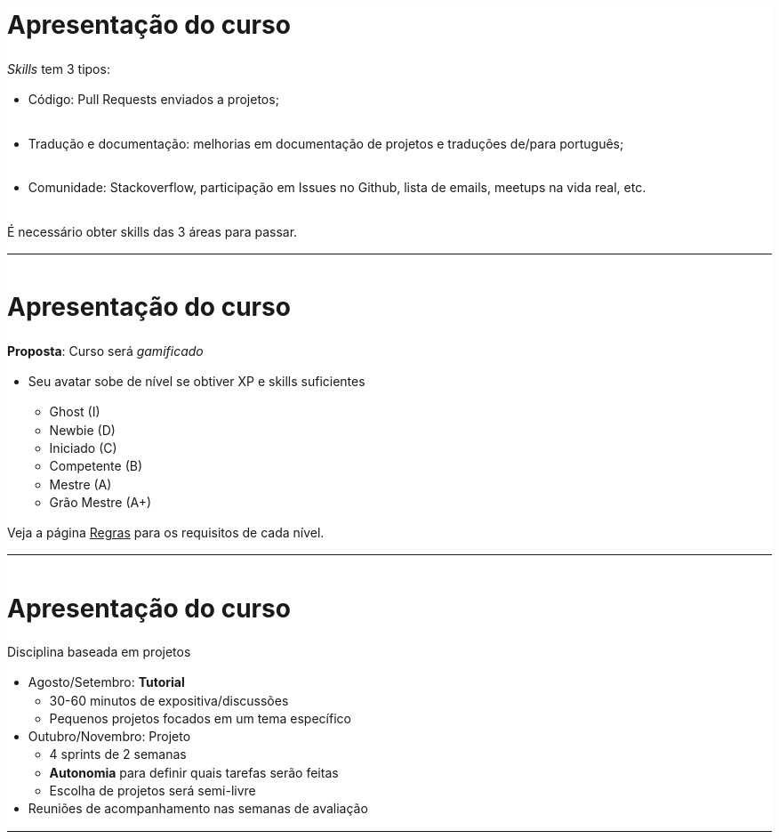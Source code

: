 
# Apresentação do curso

*Skills* tem 3 tipos:

- Código: Pull Requests enviados a projetos;

##

- Tradução e documentação: melhorias em documentação de projetos e traduções de/para português;

##

- Comunidade: Stackoverflow, participação em Issues no Github, lista de emails, meetups na vida real, etc.

##

É necessário obter skills das 3 áreas para passar.

---

# Apresentação do curso

**Proposta**: Curso será *gamificado*

- Seu avatar sobe de nível se obtiver XP e skills suficientes

	- Ghost (I)
	- Newbie (D)
	- Iniciado (C)
	- Competente (B)
	- Mestre (A)
	- Grão Mestre (A+)

Veja a página [Regras](https://igordsm.github.io/dev-aberto/regras.html) para os requisitos de cada nível.

---

# Apresentação do curso 

Disciplina baseada em projetos

- Agosto/Setembro: **Tutorial** 
	- 30-60 minutos de expositiva/discussões
    - Pequenos projetos focados em um tema específico
- Outubro/Novembro: Projeto
	- 4 sprints de 2 semanas
	- **Autonomia** para definir quais tarefas serão feitas
	- Escolha de projetos será semi-livre
- Reuniões de acompanhamento nas semanas de avaliação

----------
